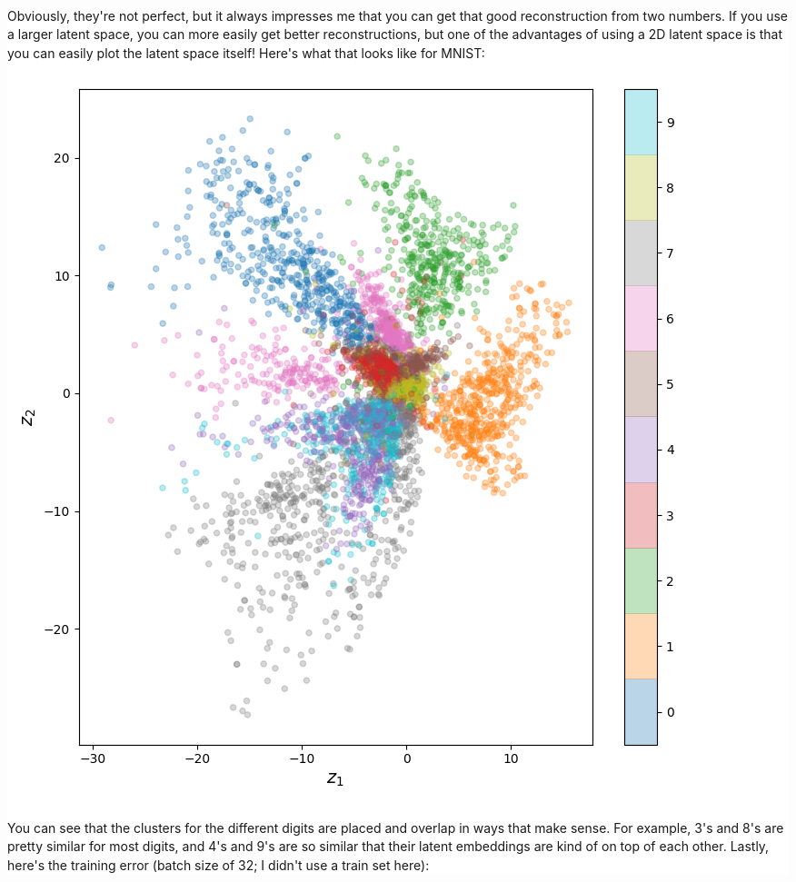 Obviously, they're not perfect, but it always impresses me that you can get that good reconstruction from two
  numbers. If you use a larger latent space, you can more easily get better reconstructions, but one of the advantages
  of using a 2D latent space is that you can easily plot the latent space itself! Here's what that looks like for MNIST:

![](/assets/images/latent_space.png)

You can see that the clusters for the different digits are placed and overlap in ways that make sense. For example,
  3's and 8's are pretty similar for most digits, and 4's and 9's are so similar that their latent embeddings are kind
  of on top of each other. Lastly, here's the training error (batch size of 32; I didn't use a train set here):
